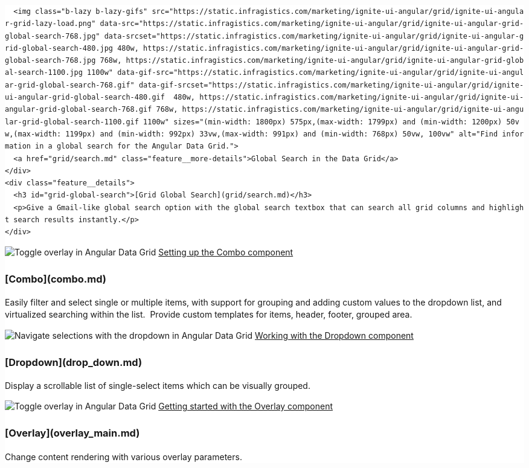       <img class="b-lazy b-lazy-gifs" src="https://static.infragistics.com/marketing/ignite-ui-angular/grid/ignite-ui-angular-grid-lazy-load.png" data-src="https://static.infragistics.com/marketing/ignite-ui-angular/grid/ignite-ui-angular-grid-global-search-768.jpg" data-srcset="https://static.infragistics.com/marketing/ignite-ui-angular/grid/ignite-ui-angular-grid-global-search-480.jpg 480w, https://static.infragistics.com/marketing/ignite-ui-angular/grid/ignite-ui-angular-grid-global-search-768.jpg 768w, https://static.infragistics.com/marketing/ignite-ui-angular/grid/ignite-ui-angular-grid-global-search-1100.jpg 1100w" data-gif-src="https://static.infragistics.com/marketing/ignite-ui-angular/grid/ignite-ui-angular-grid-global-search-768.gif" data-gif-srcset="https://static.infragistics.com/marketing/ignite-ui-angular/grid/ignite-ui-angular-grid-global-search-480.gif  480w, https://static.infragistics.com/marketing/ignite-ui-angular/grid/ignite-ui-angular-grid-global-search-768.gif 768w, https://static.infragistics.com/marketing/ignite-ui-angular/grid/ignite-ui-angular-grid-global-search-1100.gif 1100w" sizes="(min-width: 1800px) 575px,(max-width: 1799px) and (min-width: 1200px) 50vw,(max-width: 1199px) and (min-width: 992px) 33vw,(max-width: 991px) and (min-width: 768px) 50vw, 100vw" alt="Find information in a global search for the Angular Data Grid.">
      <a href="grid/search.md" class="feature__more-details">Global Search in the Data Grid</a>
    </div>
    <div class="feature__details">
      <h3 id="grid-global-search">[Grid Global Search](grid/search.md)</h3>
      <p>Give a Gmail-like global search option with the global search textbox that can search all grid columns and highlight search results instantly.</p>
    </div>
  </div>

  <div class="feature">
    <div class="feature__image feature__image--left">
      <img class="b-lazy" src="https://static.infragistics.com/marketing/ignite-ui-angular/grid/ignite-ui-angular-grid-lazy-load.png" data-src="https://static.infragistics.com/marketing/ignite-ui-angular/grid/ignite-ui-angular-grid-combo-demo-768.jpg" data-srcset="https://static.infragistics.com/marketing/ignite-ui-angular/grid/ignite-ui-angular-grid-combo-demo-480.jpg 480w, https://static.infragistics.com/marketing/ignite-ui-angular/grid/ignite-ui-angular-grid-combo-demo-768.jpg 768w, https://static.infragistics.com/marketing/ignite-ui-angular/grid/ignite-ui-angular-grid-combo-demo-1100.jpg 1100w" sizes="(min-width: 1800px) 575px,(max-width: 1799px) and (min-width: 1200px) 50vw,(max-width: 1199px) and (min-width: 992px) 33vw,(max-width: 991px) and (min-width: 768px) 50vw, 100vw" alt="Toggle overlay in Angular Data Grid">
      <a href="combo.md" class="feature__more-details">Setting up the Combo component</a>
    </div>
    <div class="feature__details">
      <h3 id="combo">[Combo](combo.md)</h3>
      <p>Easily filter and select single or multiple items, with support for grouping and adding custom values to the dropdown list, and virtualized searching within the list.  Provide custom templates for items, header, footer, grouped area.</p>
    </div>
  </div>

  <div class="feature">
    <div class="feature__image feature__image--right">
      <img class="b-lazy" src="https://static.infragistics.com/marketing/ignite-ui-angular/grid/ignite-ui-angular-grid-lazy-load.png" data-src="https://static.infragistics.com/marketing/ignite-ui-angular/grid/ignite-ui-angular-grid-dropdown-768.jpg" data-srcset="https://static.infragistics.com/marketing/ignite-ui-angular/grid/ignite-ui-angular-grid-dropdown-480.jpg 480w, https://static.infragistics.com/marketing/ignite-ui-angular/grid/ignite-ui-angular-grid-dropdown-768.jpg 768w, https://static.infragistics.com/marketing/ignite-ui-angular/grid/ignite-ui-angular-grid-dropdown-1100.jpg 1100w" sizes="(min-width: 1800px) 575px,(max-width: 1799px) and (min-width: 1200px) 50vw,(max-width: 1199px) and (min-width: 992px) 33vw,(max-width: 991px) and (min-width: 768px) 50vw, 100vw" alt="Navigate selections with the dropdown in Angular Data Grid">
      <a href="drop_down.md" class="feature__more-details">Working with the Dropdown component</a>
    </div>
    <div class="feature__details">
      <h3 id="dropdown">[Dropdown](drop_down.md)</h3>
      <p>Display a scrollable list of single-select items which can be visually grouped.</p>
    </div>
  </div>

  <div class="feature">
    <div class="feature__image feature__image--left">
      <img class="b-lazy" src="https://static.infragistics.com/marketing/ignite-ui-angular/grid/ignite-ui-angular-grid-lazy-load.png" data-src="https://static.infragistics.com/marketing/ignite-ui-angular/grid/ignite-ui-angular-grid-overlays-768.jpg" data-srcset="https://static.infragistics.com/marketing/ignite-ui-angular/grid/ignite-ui-angular-grid-overlays-480.jpg 480w, https://static.infragistics.com/marketing/ignite-ui-angular/grid/ignite-ui-angular-grid-overlays-768.jpg 768w, https://static.infragistics.com/marketing/ignite-ui-angular/grid/ignite-ui-angular-grid-overlays-1100.jpg 1100w" sizes="(min-width: 1800px) 575px,(max-width: 1799px) and (min-width: 1200px) 50vw,(max-width: 1199px) and (min-width: 992px) 33vw,(max-width: 991px) and (min-width: 768px) 50vw, 100vw" alt="Toggle overlay in Angular Data Grid">
      <a href="overlay_main.md" class="feature__more-details">Getting started with the Overlay component</a>
    </div>
    <div class="feature__details">
      <h3 id="overlay">[Overlay](overlay_main.md)</h3>
      <p>Change content rendering with various overlay parameters.</p>
    </div>
  </div>

  <div class="feature">
    <div class="feature__image feature__image--right">